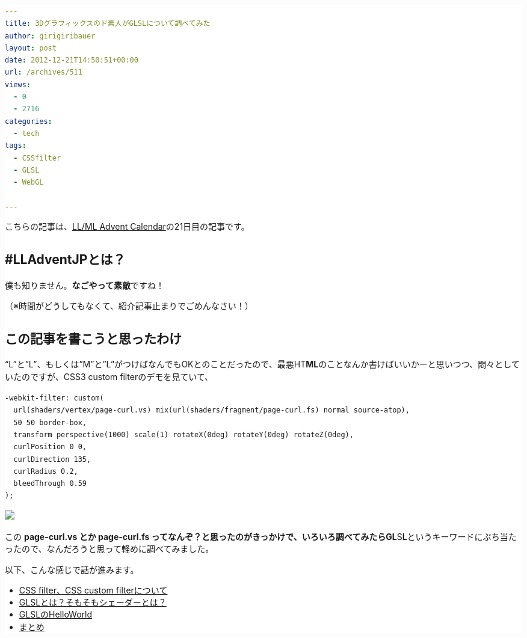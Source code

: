 ```yaml
---
title: 3Dグラフィックスのド素人がGLSLについて調べてみた
author: girigiribauer
layout: post
date: 2012-12-21T14:50:51+00:00
url: /archives/511
views:
  - 0
  - 2716
categories:
  - tech
tags:
  - CSSfilter
  - GLSL
  - WebGL

---
```

こちらの記事は、[LL/ML Advent Calendar][1]の21日目の記事です。

## #LLAdventJPとは？

僕も知りません。**なごやって素敵**ですね！

（※時間がどうしてもなくて、紹介記事止まりでごめんなさい！）

## この記事を書こうと思ったわけ

&#8220;L&#8221;と&#8221;L&#8221;、もしくは&#8221;M&#8221;と&#8221;L&#8221;がつけばなんでもOKとのことだったので、最悪HT**ML**のことなんか書けばいいかーと思いつつ、悶々としていたのですが、CSS3 custom filterのデモを見ていて、

    -webkit-filter: custom(
      url(shaders/vertex/page-curl.vs) mix(url(shaders/fragment/page-curl.fs) normal source-atop),
      50 50 border-box,
      transform perspective(1000) scale(1) rotateX(0deg) rotateY(0deg) rotateZ(0deg),
      curlPosition 0 0,
      curlDirection 135,
      curlRadius 0.2,
      bleedThrough 0.59
    );
    

![][2]

この **page-curl.vs とか page-curl.fs ってなんぞ？**と思ったのがきっかけで、いろいろ調べてみたらG**L**S**L**というキーワードにぶち当たったので、なんだろうと思って軽めに調べてみました。

以下、こんな感じで話が進みます。

  * [CSS filter、CSS custom filterについて][3]
  * [GLSLとは？そもそもシェーダーとは？][4]
  * [GLSLのHelloWorld][5]
  * [まとめ][6]


 [1]: http://partake.in/events/9658f376-6ce3-4217-b392-b05d3de60021
 [2]: /img/2012/12/glsl012.png
 [3]: #css-filter
 [4]: #about-glsl
 [5]: #glsl-helloworld
 [6]: #conclusion
 [7]: http://www.html5rocks.com/en/tutorials/filters/understanding-css/
 [8]: /img/2012/12/glsl022.png
 [9]: http://dvcs.w3.org/hg/FXTF/raw-file/tip/filters/index.html
 [10]: http://www.adobe.com/devnet/html5/articles/css-shaders.html
 [11]: http://ja.wikipedia.org/wiki/GLSL
 [12]: http://ja.wikipedia.org/wiki/%E3%82%B7%E3%82%A7%E3%83%BC%E3%83%87%E3%82%A3%E3%83%B3%E3%82%B0
 [13]: http://ja.wikipedia.org/wiki/%E3%82%B7%E3%82%A7%E3%83%BC%E3%83%80
 [14]: http://www.khronos.org/registry/gles/specs/2.0/GLSL_ES_Specification_1.0.17.pdf
 [15]: http://glsl.heroku.com/
 [16]: /img/2012/12/glsl032.png
 [17]: http://www.adventar.org/calendars/10